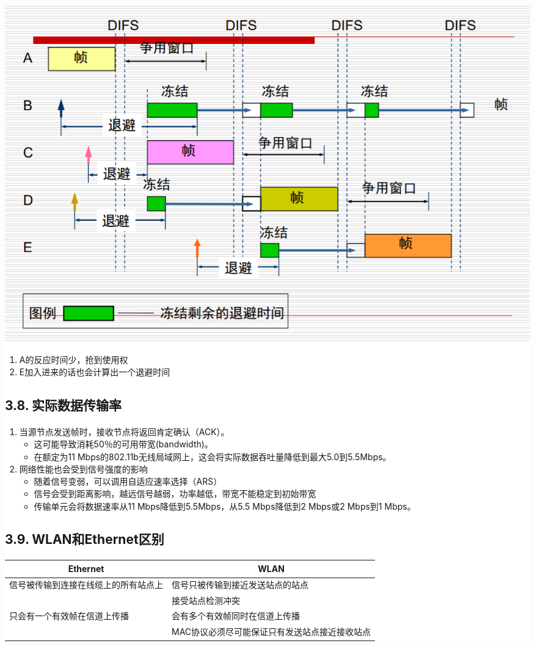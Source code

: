 ![](img/lec03/17.png)

1. A的反应时间少，抢到使用权
2. E加入进来的话也会计算出一个退避时间

## 3.8. 实际数据传输率
1. 当源节点发送帧时，接收节点将返回肯定确认（ACK）。
    + 这可能导致消耗50％的可用带宽(bandwidth)。
    + 在额定为11 Mbps的802.11b无线局域网上，这会将实际数据吞吐量降低到最大5.0到5.5Mbps。
2. 网络性能也会受到信号强度的影响
    + 随着信号变弱，可以调用自适应速率选择（ARS）
    + 信号会受到距离影响，越远信号越弱，功率越低，带宽不能稳定到初始带宽
    + 传输单元会将数据速率从11 Mbps降低到5.5Mbps，从5.5 Mbps降低到2 Mbps或2 Mbps到1 Mbps。

## 3.9. WLAN和Ethernet区别
| Ethernet                             | WLAN                                          |
| ------------------------------------ | --------------------------------------------- |
| 信号被传输到连接在线缆上的所有站点上 | 信号只被传输到接近发送站点的站点              |
|                                      | 接受站点检测冲突                              |
| 只会有一个有效帧在信道上传播         | 会有多个有效帧同时在信道上传播                |
|                                      | MAC协议必须尽可能保证只有发送站点接近接收站点 |
